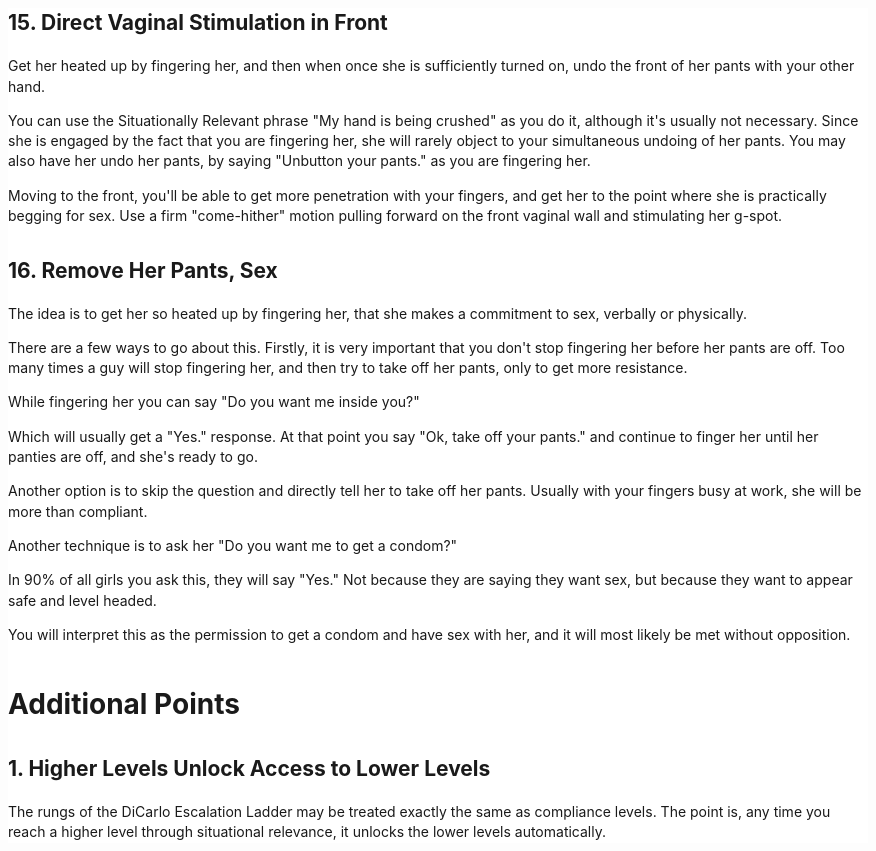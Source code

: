 ## 15. Direct Vaginal Stimulation in Front

Get her heated up by fingering her, and then when once she is sufficiently
turned on, undo the front of her pants with your other hand.

You can use the Situationally Relevant phrase "My hand is being
crushed" as you do it, although it's usually not necessary. Since she is engaged
by the fact that you are fingering her, she will rarely object to your
simultaneous undoing of her pants. You may also have her undo her pants,
by saying "Unbutton your pants." as you are fingering her.

Moving to the front, you'll be able to get more penetration with your
fingers, and get her to the point where she is practically begging for sex.
Use a firm "come-hither" motion pulling forward on the front vaginal wall
and stimulating her g-spot. 

## 16. Remove Her Pants, Sex

The idea is to get her so heated up by fingering her, that she makes a
commitment to sex, verbally or physically.

There are a few ways to go about this. Firstly, it is very important
that you don't stop fingering her before her pants are off. Too many times
a guy will stop fingering her, and then try to take off her pants, only to get
more resistance.

While fingering her you can say "Do you want me inside you?"

Which will usually get a "Yes." response. At that point you say "Ok, take off
your pants." and continue to finger her until her panties are off, and she's
ready to go.

Another option is to skip the question and directly tell her to take off
her pants. Usually with your fingers busy at work, she will be more than
compliant.

Another technique is to ask her "Do you want me to get a condom?"

In 90% of all girls you ask this, they will say "Yes." Not because they are
saying they want sex, but because they want to appear safe and level
headed.

You will interpret this as the permission to get a condom and have sex with
her, and it will most likely be met without opposition. 

# Additional Points

## 1. Higher Levels Unlock Access to Lower Levels

The rungs of the DiCarlo Escalation Ladder may be treated exactly
the same as compliance levels. The point is, any time you reach a higher
level through situational relevance, it unlocks the lower levels automatically.
